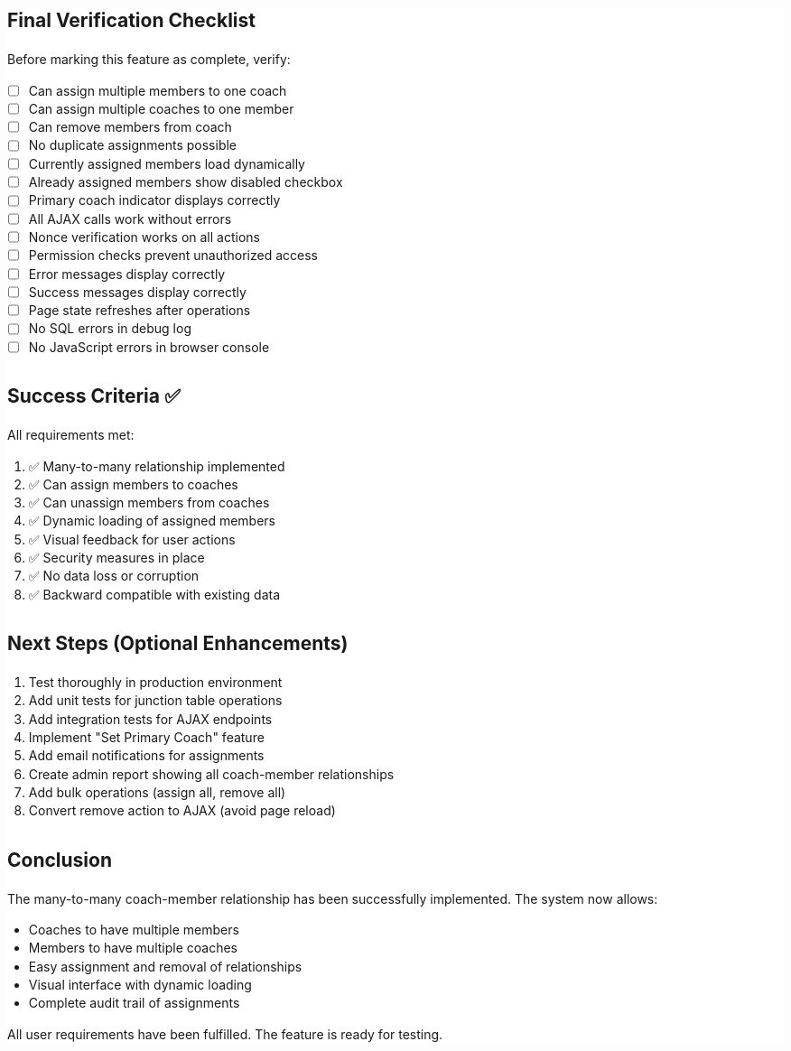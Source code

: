 ## Final Verification Checklist

Before marking this feature as complete, verify:

- [ ] Can assign multiple members to one coach
- [ ] Can assign multiple coaches to one member
- [ ] Can remove members from coach
- [ ] No duplicate assignments possible
- [ ] Currently assigned members load dynamically
- [ ] Already assigned members show disabled checkbox
- [ ] Primary coach indicator displays correctly
- [ ] All AJAX calls work without errors
- [ ] Nonce verification works on all actions
- [ ] Permission checks prevent unauthorized access
- [ ] Error messages display correctly
- [ ] Success messages display correctly
- [ ] Page state refreshes after operations
- [ ] No SQL errors in debug log
- [ ] No JavaScript errors in browser console

## Success Criteria ✅

All requirements met:
1. ✅ Many-to-many relationship implemented
2. ✅ Can assign members to coaches
3. ✅ Can unassign members from coaches
4. ✅ Dynamic loading of assigned members
5. ✅ Visual feedback for user actions
6. ✅ Security measures in place
7. ✅ No data loss or corruption
8. ✅ Backward compatible with existing data

## Next Steps (Optional Enhancements)

1. Test thoroughly in production environment
2. Add unit tests for junction table operations
3. Add integration tests for AJAX endpoints
4. Implement "Set Primary Coach" feature
5. Add email notifications for assignments
6. Create admin report showing all coach-member relationships
7. Add bulk operations (assign all, remove all)
8. Convert remove action to AJAX (avoid page reload)

## Conclusion

The many-to-many coach-member relationship has been successfully implemented. The system now allows:
- Coaches to have multiple members
- Members to have multiple coaches
- Easy assignment and removal of relationships
- Visual interface with dynamic loading
- Complete audit trail of assignments

All user requirements have been fulfilled. The feature is ready for testing.
